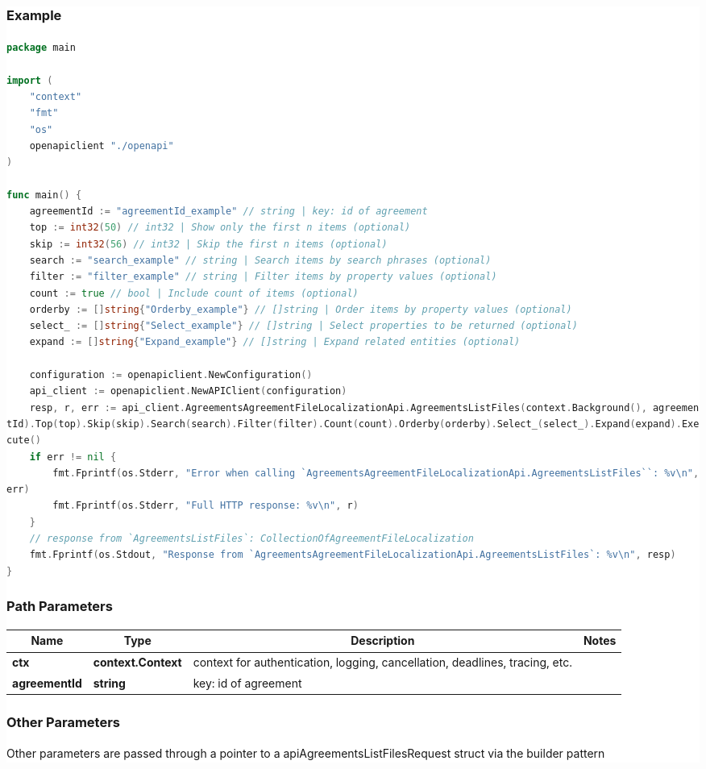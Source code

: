 ### Example

```go
package main

import (
    "context"
    "fmt"
    "os"
    openapiclient "./openapi"
)

func main() {
    agreementId := "agreementId_example" // string | key: id of agreement
    top := int32(50) // int32 | Show only the first n items (optional)
    skip := int32(56) // int32 | Skip the first n items (optional)
    search := "search_example" // string | Search items by search phrases (optional)
    filter := "filter_example" // string | Filter items by property values (optional)
    count := true // bool | Include count of items (optional)
    orderby := []string{"Orderby_example"} // []string | Order items by property values (optional)
    select_ := []string{"Select_example"} // []string | Select properties to be returned (optional)
    expand := []string{"Expand_example"} // []string | Expand related entities (optional)

    configuration := openapiclient.NewConfiguration()
    api_client := openapiclient.NewAPIClient(configuration)
    resp, r, err := api_client.AgreementsAgreementFileLocalizationApi.AgreementsListFiles(context.Background(), agreementId).Top(top).Skip(skip).Search(search).Filter(filter).Count(count).Orderby(orderby).Select_(select_).Expand(expand).Execute()
    if err != nil {
        fmt.Fprintf(os.Stderr, "Error when calling `AgreementsAgreementFileLocalizationApi.AgreementsListFiles``: %v\n", err)
        fmt.Fprintf(os.Stderr, "Full HTTP response: %v\n", r)
    }
    // response from `AgreementsListFiles`: CollectionOfAgreementFileLocalization
    fmt.Fprintf(os.Stdout, "Response from `AgreementsAgreementFileLocalizationApi.AgreementsListFiles`: %v\n", resp)
}
```

### Path Parameters


Name | Type | Description  | Notes
------------- | ------------- | ------------- | -------------
**ctx** | **context.Context** | context for authentication, logging, cancellation, deadlines, tracing, etc.
**agreementId** | **string** | key: id of agreement | 

### Other Parameters

Other parameters are passed through a pointer to a apiAgreementsListFilesRequest struct via the builder pattern
